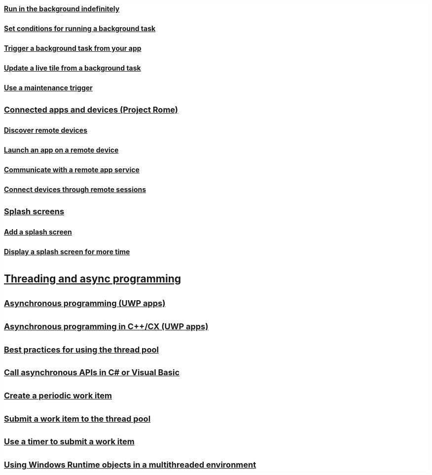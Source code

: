 #### [Run in the background indefinitely](../launch-resume/run-in-the-background-indefinetly.md)
#### [Set conditions for running a background task](../launch-resume/set-conditions-for-running-a-background-task.md)
#### [Trigger a background task from your app](../launch-resume/trigger-background-task-from-app.md)
#### [Update a live tile from a background task](../launch-resume/update-a-live-tile-from-a-background-task.md)
#### [Use a maintenance trigger](../launch-resume/use-a-maintenance-trigger.md)
### [Connected apps and devices (Project Rome)](../launch-resume/connected-apps-and-devices.md)
#### [Discover remote devices](../launch-resume/discover-remote-devices.md)
#### [Launch an app on a remote device](../launch-resume/launch-a-remote-app.md)
#### [Communicate with a remote app service](../launch-resume/communicate-with-a-remote-app-service.md)
#### [Connect devices through remote sessions](../launch-resume/remote-sessions.md)
### [Splash screens](../launch-resume/splash-screens.md)
#### [Add a splash screen](../launch-resume/add-a-splash-screen.md)
#### [Display a splash screen for more time](../launch-resume/create-a-customized-splash-screen.md)

## [Threading and async programming](../threading-async/index.md)
### [Asynchronous programming (UWP apps)](../threading-async/asynchronous-programming-universal-windows-platform-apps.md)
### [Asynchronous programming in C++/CX (UWP apps)](../threading-async/asynchronous-programming-in-cpp-universal-windows-platform-apps.md)
### [Best practices for using the thread pool](../threading-async/best-practices-for-using-the-thread-pool.md)
### [Call asynchronous APIs in C# or Visual Basic](../threading-async/call-asynchronous-apis-in-csharp-or-visual-basic.md)
### [Create a periodic work item](../threading-async/create-a-periodic-work-item.md)
### [Submit a work item to the thread pool](../threading-async/submit-a-work-item-to-the-thread-pool.md)
### [Use a timer to submit a work item](../threading-async/use-a-timer-to-submit-a-work-item.md)
### [Using Windows Runtime objects in a multithreaded environment](../threading-async/using-windows-runtime-objects-in-a-multithreaded-environment.md)
